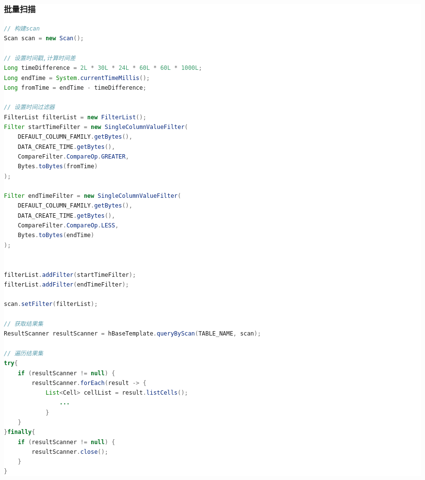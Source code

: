 ### 批量扫描

``` java
// 构建scan
Scan scan = new Scan();

// 设置时间戳,计算时间差
Long timeDifference = 2L * 30L * 24L * 60L * 60L * 1000L;
Long endTime = System.currentTimeMillis();
Long fromTime = endTime - timeDifference;

// 设置时间过滤器
FilterList filterList = new FilterList();
Filter startTimeFilter = new SingleColumnValueFilter(
    DEFAULT_COLUMN_FAMILY.getBytes(),
    DATA_CREATE_TIME.getBytes(),
    CompareFilter.CompareOp.GREATER,
    Bytes.toBytes(fromTime)
);

Filter endTimeFilter = new SingleColumnValueFilter(
    DEFAULT_COLUMN_FAMILY.getBytes(),
    DATA_CREATE_TIME.getBytes(),
    CompareFilter.CompareOp.LESS,
    Bytes.toBytes(endTime)
);


filterList.addFilter(startTimeFilter);
filterList.addFilter(endTimeFilter);

scan.setFilter(filterList);

// 获取结果集
ResultScanner resultScanner = hBaseTemplate.queryByScan(TABLE_NAME, scan);

// 遍历结果集
try{
    if (resultScanner != null) {
        resultScanner.forEach(result -> {
            List<Cell> cellList = result.listCells();
                ...
            }
    }
}finally{
    if (resultScanner != null) {
        resultScanner.close();
    }
}

```
